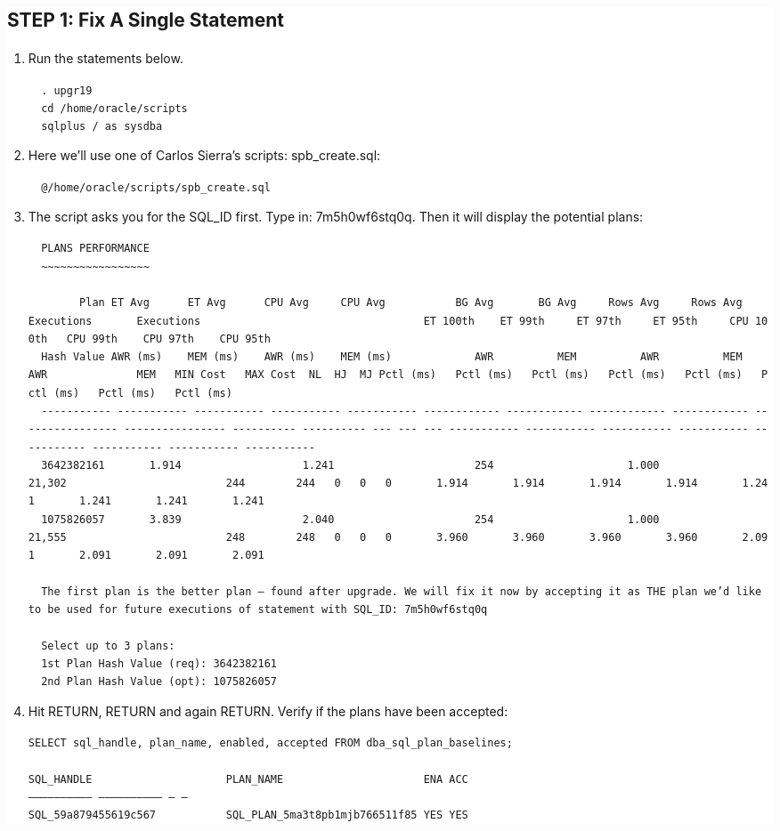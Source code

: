 ## **STEP 1**: Fix A Single Statement

1. Run the statements below.

    ````
      . upgr19
      cd /home/oracle/scripts
      sqlplus / as sysdba
    ````

2. Here we’ll use one of Carlos Sierra’s scripts: spb_create.sql:

    ````
      @/home/oracle/scripts/spb_create.sql
    ````

3. The script asks you for the SQL_ID first.  Type in: 7m5h0wf6stq0q.  Then it will display the potential plans:

    ````
      PLANS PERFORMANCE
      ~~~~~~~~~~~~~~~~~

            Plan ET Avg      ET Avg      CPU Avg     CPU Avg           BG Avg       BG Avg     Rows Avg     Rows Avg       Executions       Executions                                   ET 100th    ET 99th     ET 97th     ET 95th     CPU 100th   CPU 99th    CPU 97th    CPU 95th
      Hash Value AWR (ms)    MEM (ms)    AWR (ms)    MEM (ms)             AWR          MEM          AWR          MEM              AWR              MEM   MIN Cost   MAX Cost  NL  HJ  MJ Pctl (ms)   Pctl (ms)   Pctl (ms)   Pctl (ms)   Pctl (ms)   Pctl (ms)   Pctl (ms)   Pctl (ms)
      ----------- ----------- ----------- ----------- ----------- ------------ ------------ ------------ ------------ ---------------- ---------------- ---------- ---------- --- --- --- ----------- ----------- ----------- ----------- ----------- ----------- ----------- -----------
      3642382161       1.914                   1.241                      254                     1.000                        21,302                         244        244   0   0   0       1.914       1.914       1.914       1.914       1.241       1.241       1.241       1.241
      1075826057       3.839                   2.040                      254                     1.000                        21,555                         248        248   0   0   0       3.960       3.960       3.960       3.960       2.091       2.091       2.091       2.091

      The first plan is the better plan – found after upgrade. We will fix it now by accepting it as THE plan we’d like to be used for future executions of statement with SQL_ID: 7m5h0wf6stq0q

      Select up to 3 plans:
      1st Plan Hash Value (req): 3642382161
      2nd Plan Hash Value (opt): 1075826057
      ````

4. Hit RETURN, RETURN and again RETURN.  Verify if the plans have been accepted:

      ````
      SELECT sql_handle, plan_name, enabled, accepted FROM dba_sql_plan_baselines;

      SQL_HANDLE                     PLAN_NAME                      ENA ACC
      —————————— —————————— — —
      SQL_59a879455619c567           SQL_PLAN_5ma3t8pb1mjb766511f85 YES YES
